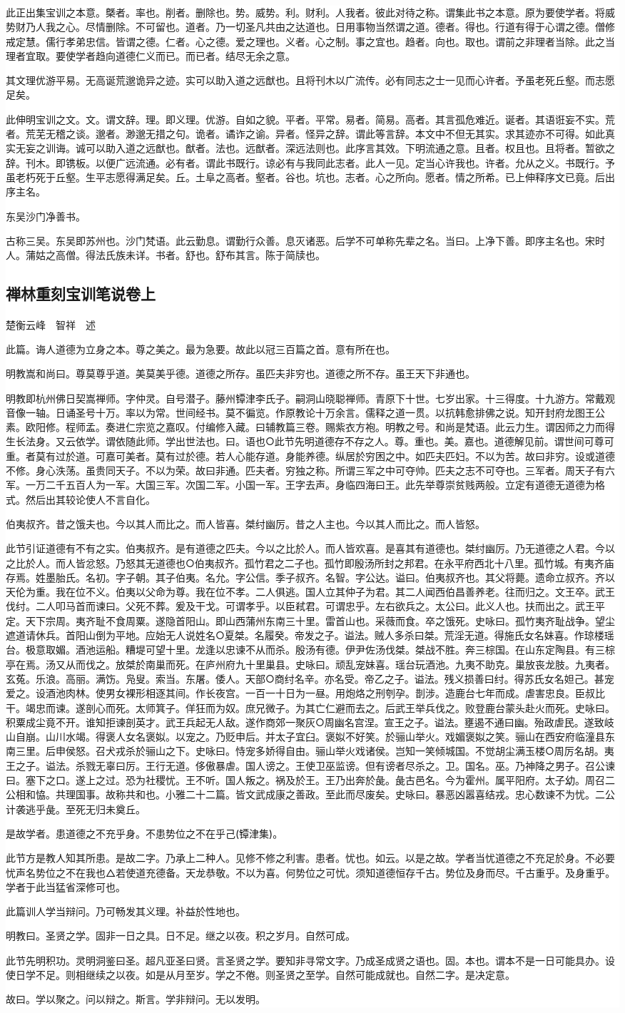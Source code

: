 此正出集宝训之本意。槩者。率也。削者。删除也。势。威势。利。财利。人我者。彼此对待之称。谓集此书之本意。原为要使学者。将威势财乃人我之心。尽情删除。不可留也。道者。乃一切圣凡共由之达道也。日用事物当然谓之道。德者。得也。行道有得于心谓之德。僧修戒定慧。儒行孝弟忠信。皆谓之德。仁者。心之德。爱之理也。义者。心之制。事之宜也。趋者。向也。取也。谓前之非理者当除。此之当理者宜取。要使学者趋向道德仁义而已。而已者。结尽无余之意。  

其文理优游平易。无高诞荒邈诡异之迹。实可以助入道之远猷也。且将刊木以广流传。必有同志之士一见而心许者。予虽老死丘壑。而志愿足矣。  

此伸明宝训之文。文。谓文辞。理。即义理。优游。自如之貌。平者。平常。易者。简易。高者。其言孤危难近。诞者。其语诳妄不实。荒者。荒芜无稽之谈。邈者。渺邈无措之句。诡者。谲诈之谕。异者。怪异之辞。谓此等言辞。本文中不但无其实。求其迹亦不可得。如此真实无妄之训诲。诚可以助入道之远猷也。猷者。法也。远猷者。深远法则也。此序言其效。下明流通之意。且者。权且也。且将者。暂欲之辞。刊木。即镌板。以便广远流通。必有者。谓此书既行。谅必有与我同此志者。此人一见。定当心许我也。许者。允从之义。书既行。予虽老朽死于丘壑。生平志愿得满足矣。丘。土阜之高者。壑者。谷也。坑也。志者。心之所向。愿者。情之所希。已上伸释序文已竟。后出序主名。  

东吴沙门净善书。  

古称三吴。东吴即苏州也。沙门梵语。此云勤息。谓勤行众善。息灭诸恶。后学不可单称先辈之名。当曰。上净下善。即序主名也。宋时人。蒲姑之高僧。得法氏族未详。书者。舒也。舒布其言。陈于简牍也。  

## 禅林重刻宝训笔说卷上

楚衡云峰　智祥　述  

此篇。诲人道德为立身之本。尊之美之。最为急要。故此以冠三百篇之首。意有所在也。  

明教嵩和尚曰。尊莫尊乎道。美莫美乎德。道德之所存。虽匹夫非穷也。道德之所不存。虽王天下非通也。  

明教即杭州佛日契嵩禅师。字仲灵。自号潜子。藤州镡津李氏子。嗣洞山晓聪禅师。青原下十世。七岁出家。十三得度。十九游方。常戴观音像一轴。日诵圣号十万。率以为常。世间经书。莫不徧览。作原教论十万余言。儒释之道一贯。以抗韩愈排佛之说。知开封府龙图王公素。欧阳修。程师孟。奏进仁宗览之嘉叹。付编修入藏。曰辅教篇三卷。赐紫衣方袍。明教之号。和尚是梵语。此云力生。谓因师之力而得生长法身。又云依学。谓依随此师。学出世法也。曰。语也○此节先明道德存不存之人。尊。重也。美。嘉也。道德解见前。谓世间可尊可重。者莫有过於道。可嘉可美者。莫有过於德。若人心能存道。身能养德。纵居於穷困之中。如匹夫匹妇。不以为苦。故曰非穷。设或道德不修。身心泆荡。虽贵同天子。不以为荣。故曰非通。匹夫者。穷独之称。所谓三军之中可夺帅。匹夫之志不可夺也。三军者。周天子有六军。一万二千五百人为一军。大国三军。次国二军。小国一军。王字去声。身临四海曰王。此先举尊崇贫贱两般。立定有道德无道德为格式。然后出其较论使人不言自化。  

伯夷叔齐。昔之饿夫也。今以其人而比之。而人皆喜。桀纣幽厉。昔之人主也。今以其人而比之。而人皆怒。  

此节引证道德有不有之实。伯夷叔齐。是有道德之匹夫。今以之比於人。而人皆欢喜。是喜其有道德也。桀纣幽厉。乃无道德之人君。今以之比於人。而人皆忿怒。乃怒其无道德也○伯夷叔齐。孤竹君之二子也。孤竹即殷汤所封之邦君。在永平府西北十八里。孤竹城。有夷齐庙存焉。姓墨胎氏。名初。字子朝。其子伯夷。名允。字公信。季子叔齐。名智。字公达。谥曰。伯夷叔齐也。其父将薨。遗命立叔齐。齐以天伦为重。我在位不义。伯夷以父命为尊。我在位不孝。二人俱逃。国人立其仲子为君。其二人闻西伯昌善养老。往而归之。文王卒。武王伐纣。二人叩马首而谏曰。父死不葬。爰及干戈。可谓孝乎。以臣弒君。可谓忠乎。左右欲兵之。太公曰。此义人也。扶而出之。武王平定。天下宗周。夷齐耻不食周粟。遂隐首阳山。即山西蒲州东南三十里。雷首山也。采薇而食。卒之饿死。史咏曰。孤竹夷齐耻战争。望尘遮道请休兵。首阳山倒为平地。应始无人说姓名○夏桀。名履癸。帝发之子。谥法。贼人多杀曰桀。荒淫无道。得施氏女名妹喜。作琼楼瑶台。极意取媚。酒池运船。糟堤可望十里。龙逢以忠谏不从而杀。殷汤有德。伊尹佐汤伐桀。桀战不胜。奔三棕国。在山东定陶县。有三棕亭在焉。汤又从而伐之。放桀於南巢而死。在庐州府九十里巢县。史咏曰。顽乱宠妹喜。瑶台玩酒池。九夷不助克。巢放丧龙肢。九夷者。玄菟。乐浪。高丽。满饬。凫叟。索当。东屠。倭人。天部○商纣名辛。亦名受。帝乙之子。谥法。残义损善曰纣。得苏氏女名妲己。甚宠爱之。设酒池肉林。使男女裸形相逐其间。作长夜宫。一百一十日为一昼。用炮烙之刑刳孕。剒涉。造鹿台七年而成。虐害忠良。臣叔比干。竭忠而谏。遂剖心而死。太师箕子。佯狂而为奴。庶兄微子。为其亡仁避而去之。后武王举兵伐之。败登鹿台蒙头赴火而死。史咏曰。积粟成尘竟不开。谁知拒谏剖英才。武王兵起无人敌。遂作商郊一聚灰○周幽名宫涅。宣王之子。谥法。壅遏不通曰幽。殆政虐民。遂致岐山自崩。山川水竭。得褒人女名褒姒。以宠之。乃贬申后。并太子宜臼。褒姒不好笑。於骊山举火。戏媚褒姒之笑。骊山在西安府临潼县东南三里。后申侯怒。召犬戎杀於骊山之下。史咏曰。恃宠多娇得自由。骊山举火戏诸侯。岂知一笑倾城国。不觉胡尘满玉楼○周厉名胡。夷王之子。谥法。杀戮无辜曰厉。王行无道。侈傲暴虐。国人谤之。王使卫巫监谤。但有谤者尽杀之。卫。国名。巫。乃神降之男子。召公谏曰。塞下之口。遂上之过。恐为社稷忧。王不听。国人叛之。祸及於王。王乃出奔於彘。彘古邑名。今为霍州。属平阳府。太子幼。周召二公相和恊。共理国事。故称共和也。小雅二十二篇。皆文武成康之善政。至此而尽废矣。史咏曰。暴恶凶嚣喜结戎。忠心数谏不为忧。二公计袭逃乎彘。至死无归未奠丘。  

是故学者。患道德之不充乎身。不患势位之不在乎己(镡津集)。  

此节方是教人知其所患。是故二字。乃承上二种人。见修不修之利害。患者。忧也。如云。以是之故。学者当忧道德之不充足於身。不必要忧声名势位之不在我也△若使道充德备。天龙恭敬。不以为喜。何势位之可忧。须知道德恒存千古。势位及身而尽。千古重乎。及身重乎。学者于此当猛省深修可也。  

此篇训人学当辩问。乃可畅发其义理。补益於性地也。  

明教曰。圣贤之学。固非一日之具。日不足。继之以夜。积之岁月。自然可成。  

此节先明积功。灵明洞鉴曰圣。超凡亚圣曰贤。言圣贤之学。要知非寻常文字。乃成圣成贤之语也。固。本也。谓本不是一日可能具办。设使日学不足。则相继续之以夜。如是从月至岁。学之不倦。则圣贤之至学。自然可能成就也。自然二字。是决定意。  

故曰。学以聚之。问以辩之。斯言。学非辩问。无以发明。  
